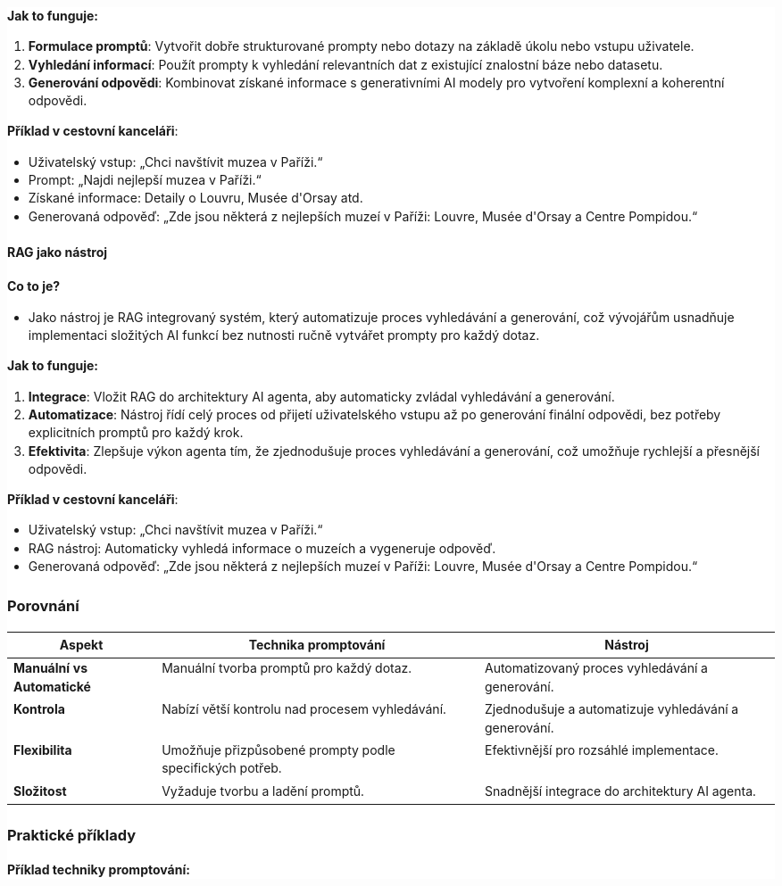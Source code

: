 **Jak to funguje:**

1. **Formulace promptů**: Vytvořit dobře strukturované prompty nebo dotazy na základě úkolu nebo vstupu uživatele.
2. **Vyhledání informací**: Použít prompty k vyhledání relevantních dat z existující znalostní báze nebo datasetu.
3. **Generování odpovědi**: Kombinovat získané informace s generativními AI modely pro vytvoření komplexní a koherentní odpovědi.

**Příklad v cestovní kanceláři**:

- Uživatelský vstup: „Chci navštívit muzea v Paříži.“
- Prompt: „Najdi nejlepší muzea v Paříži.“
- Získané informace: Detaily o Louvru, Musée d'Orsay atd.
- Generovaná odpověď: „Zde jsou některá z nejlepších muzeí v Paříži: Louvre, Musée d'Orsay a Centre Pompidou.“

#### RAG jako nástroj

**Co to je?**

- Jako nástroj je RAG integrovaný systém, který automatizuje proces vyhledávání a generování, což vývojářům usnadňuje implementaci složitých AI funkcí bez nutnosti ručně vytvářet prompty pro každý dotaz.

**Jak to funguje:**

1. **Integrace**: Vložit RAG do architektury AI agenta, aby automaticky zvládal vyhledávání a generování.
2. **Automatizace**: Nástroj řídí celý proces od přijetí uživatelského vstupu až po generování finální odpovědi, bez potřeby explicitních promptů pro každý krok.
3. **Efektivita**: Zlepšuje výkon agenta tím, že zjednodušuje proces vyhledávání a generování, což umožňuje rychlejší a přesnější odpovědi.

**Příklad v cestovní kanceláři**:

- Uživatelský vstup: „Chci navštívit muzea v Paříži.“
- RAG nástroj: Automaticky vyhledá informace o muzeích a vygeneruje odpověď.
- Generovaná odpověď: „Zde jsou některá z nejlepších muzeí v Paříži: Louvre, Musée d'Orsay a Centre Pompidou.“

### Porovnání

| Aspekt                 | Technika promptování                                      | Nástroj                                               |
|------------------------|-----------------------------------------------------------|-------------------------------------------------------|
| **Manuální vs Automatické** | Manuální tvorba promptů pro každý dotaz.                 | Automatizovaný proces vyhledávání a generování.       |
| **Kontrola**            | Nabízí větší kontrolu nad procesem vyhledávání.           | Zjednodušuje a automatizuje vyhledávání a generování.|
| **Flexibilita**         | Umožňuje přizpůsobené prompty podle specifických potřeb. | Efektivnější pro rozsáhlé implementace.              |
| **Složitost**           | Vyžaduje tvorbu a ladění promptů.                         | Snadnější integrace do architektury AI agenta.        |

### Praktické příklady

**Příklad techniky promptování:**
